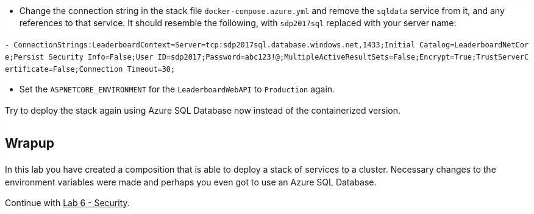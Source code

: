 - Change the connection string in the stack file `docker-compose.azure.yml` and remove the `sqldata` service from it, and any references to that service. It should resemble the following, with `sdp2017sql` replaced with your server name:
```
- ConnectionStrings:LeaderboardContext=Server=tcp:sdp2017sql.database.windows.net,1433;Initial Catalog=LeaderboardNetCore;Persist Security Info=False;User ID=sdp2017;Password=abc123!@;MultipleActiveResultSets=False;Encrypt=True;TrustServerCertificate=False;Connection Timeout=30;
```

- Set the `ASPNETCORE_ENVIRONMENT` for the `LeaderboardWebAPI` to `Production` again.

Try to deploy the stack again using Azure SQL Database now instead of the containerized version.

## Wrapup

In this lab you have created a composition that is able to deploy a stack of services to a cluster. Necessary changes to the environment variables were made and perhaps you even got to use an Azure SQL Database. 

Continue with [Lab 6 - Security](lab6-security.md).
